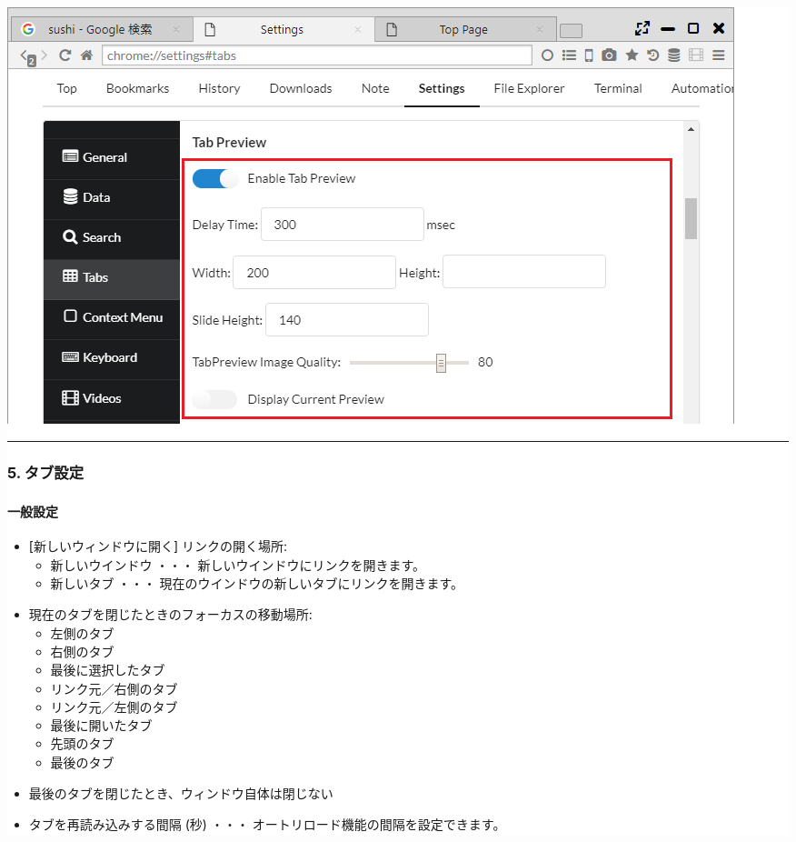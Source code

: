 ![preview-setting](img/tab-preview-setting.png)

******

### 5. タブ設定

#### 一般設定

- [新しいウィンドウに開く] リンクの開く場所: 
    - 新しいウインドウ ・・・ 新しいウインドウにリンクを開きます。
    - 新しいタブ ・・・ 現在のウインドウの新しいタブにリンクを開きます。

<span/>

- 現在のタブを閉じたときのフォーカスの移動場所:
    - 左側のタブ
    - 右側のタブ
    - 最後に選択したタブ
    - リンク元／右側のタブ
    - リンク元／左側のタブ
    - 最後に開いたタブ
    - 先頭のタブ
    - 最後のタブ
  
<span/>

- 最後のタブを閉じたとき、ウィンドウ自体は閉じない

<span/>

- タブを再読み込みする間隔 (秒) ・・・ オートリロード機能の間隔を設定できます。
